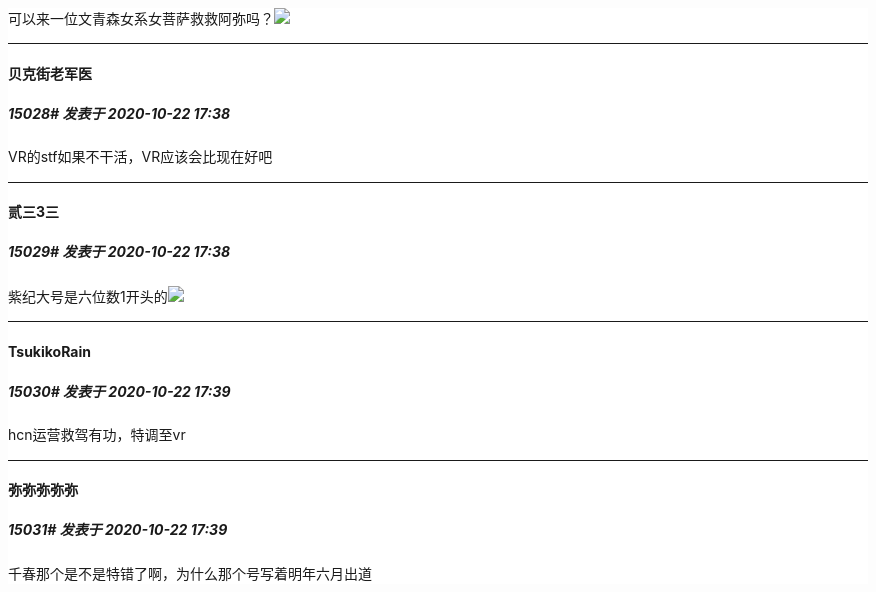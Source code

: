 可以来一位文青森女系女菩萨救救阿弥吗？<img src="https://static.saraba1st.com/image/smiley/face2017/139.png" referrerpolicy="no-referrer">







-----

####  贝克街老军医  
##### 15028#       发表于 2020-10-22 17:38




VR的stf如果不干活，VR应该会比现在好吧







-----

####  贰三3三  
##### 15029#       发表于 2020-10-22 17:38




紫纪大号是六位数1开头的<img src="https://static.saraba1st.com/image/smiley/face2017/067.png" referrerpolicy="no-referrer">







-----

####  TsukikoRain  
##### 15030#       发表于 2020-10-22 17:39




hcn运营救驾有功，特调至vr







-----

####  弥弥弥弥弥  
##### 15031#       发表于 2020-10-22 17:39




千春那个是不是特错了啊，为什么那个号写着明年六月出道




